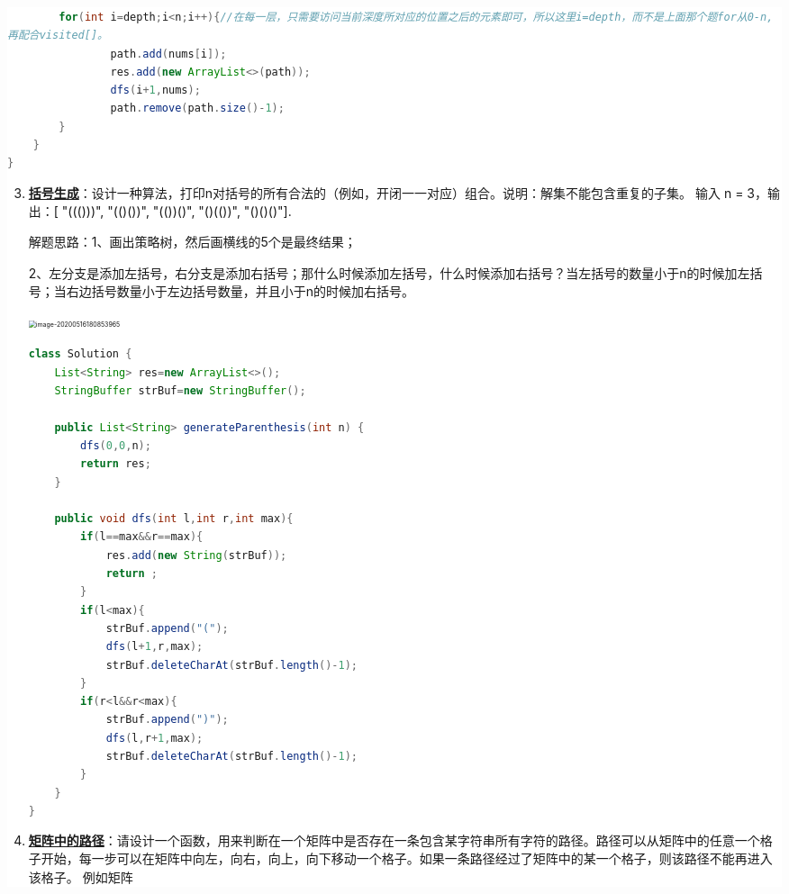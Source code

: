    ```java
           for(int i=depth;i<n;i++){//在每一层，只需要访问当前深度所对应的位置之后的元素即可，所以这里i=depth，而不是上面那个题for从0-n,再配合visited[]。
                   path.add(nums[i]);
                   res.add(new ArrayList<>(path));
                   dfs(i+1,nums);
                   path.remove(path.size()-1);
           }
       }
   }
   ```

3. <u>**括号生成**</u>：设计一种算法，打印n对括号的所有合法的（例如，开闭一一对应）组合。说明：解集不能包含重复的子集。 输入 n = 3，输出：[ "((()))", "(()())", "(())()", "()(())", "()()()"].

   解题思路：1、画出策略树，然后画横线的5个是最终结果；

   ​					2、左分支是添加左括号，右分支是添加右括号；那什么时候添加左括号，什么时候添加右括号？当左括号的数量小于n的时候加左括号；当右边括号数量小于左边括号数量，并且小于n的时候加右括号。

   

   <img src="C:\Users\lkm\AppData\Roaming\Typora\typora-user-images\image-20200516180853965.png" alt="image-20200516180853965" style="zoom:50%;" />

   ```java
   class Solution {
       List<String> res=new ArrayList<>();
       StringBuffer strBuf=new StringBuffer();
   
       public List<String> generateParenthesis(int n) {
           dfs(0,0,n);
           return res;
       }
       
       public void dfs(int l,int r,int max){
           if(l==max&&r==max){
               res.add(new String(strBuf));
               return ;
           }
           if(l<max){
               strBuf.append("(");
               dfs(l+1,r,max);
               strBuf.deleteCharAt(strBuf.length()-1);
           }
           if(r<l&&r<max){
               strBuf.append(")");
               dfs(l,r+1,max);
               strBuf.deleteCharAt(strBuf.length()-1);
           }
       }
   }
   ```

4. <u>**矩阵中的路径**</u>：请设计一个函数，用来判断在一个矩阵中是否存在一条包含某字符串所有字符的路径。路径可以从矩阵中的任意一个格子开始，每一步可以在矩阵中向左，向右，向上，向下移动一个格子。如果一条路径经过了矩阵中的某一个格子，则该路径不能再进入该格子。 例如矩阵
